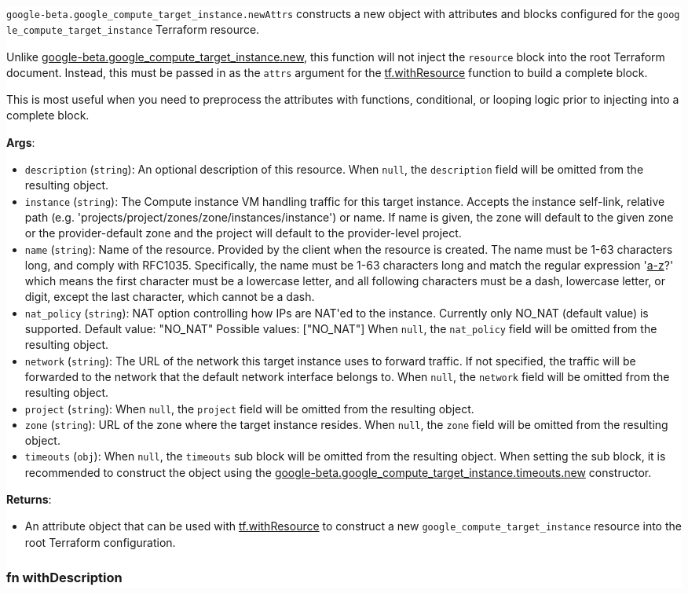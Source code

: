 `google-beta.google_compute_target_instance.newAttrs` constructs a new object with attributes and blocks configured for the `google_compute_target_instance`
Terraform resource.

Unlike [google-beta.google_compute_target_instance.new](#fn-google_compute_target_instancenew), this function will not inject the `resource`
block into the root Terraform document. Instead, this must be passed in as the `attrs` argument for the
[tf.withResource](https://github.com/tf-libsonnet/core/tree/main/docs#fn-withresource) function to build a complete block.

This is most useful when you need to preprocess the attributes with functions, conditional, or looping logic prior to
injecting into a complete block.

**Args**:
  - `description` (`string`): An optional description of this resource. When `null`, the `description` field will be omitted from the resulting object.
  - `instance` (`string`): The Compute instance VM handling traffic for this target instance.
Accepts the instance self-link, relative path
(e.g. &#39;projects/project/zones/zone/instances/instance&#39;) or name. If
name is given, the zone will default to the given zone or
the provider-default zone and the project will default to the
provider-level project.
  - `name` (`string`): Name of the resource. Provided by the client when the resource is
created. The name must be 1-63 characters long, and comply with
RFC1035. Specifically, the name must be 1-63 characters long and match
the regular expression &#39;[a-z]([-a-z0-9]*[a-z0-9])?&#39; which means the
first character must be a lowercase letter, and all following
characters must be a dash, lowercase letter, or digit, except the last
character, which cannot be a dash.
  - `nat_policy` (`string`): NAT option controlling how IPs are NAT&#39;ed to the instance.
Currently only NO_NAT (default value) is supported. Default value: &#34;NO_NAT&#34; Possible values: [&#34;NO_NAT&#34;] When `null`, the `nat_policy` field will be omitted from the resulting object.
  - `network` (`string`): The URL of the network this target instance uses to forward traffic. If not specified, the traffic will be forwarded to the network that the default network interface belongs to. When `null`, the `network` field will be omitted from the resulting object.
  - `project` (`string`):  When `null`, the `project` field will be omitted from the resulting object.
  - `zone` (`string`): URL of the zone where the target instance resides. When `null`, the `zone` field will be omitted from the resulting object.
  - `timeouts` (`obj`):  When `null`, the `timeouts` sub block will be omitted from the resulting object. When setting the sub block, it is recommended to construct the object using the [google-beta.google_compute_target_instance.timeouts.new](#fn-google_compute_target_instancetimeoutsnew) constructor.

**Returns**:
  - An attribute object that can be used with [tf.withResource](https://github.com/tf-libsonnet/core/tree/main/docs#fn-withresource) to construct a new `google_compute_target_instance` resource into the root Terraform configuration.


### fn withDescription
